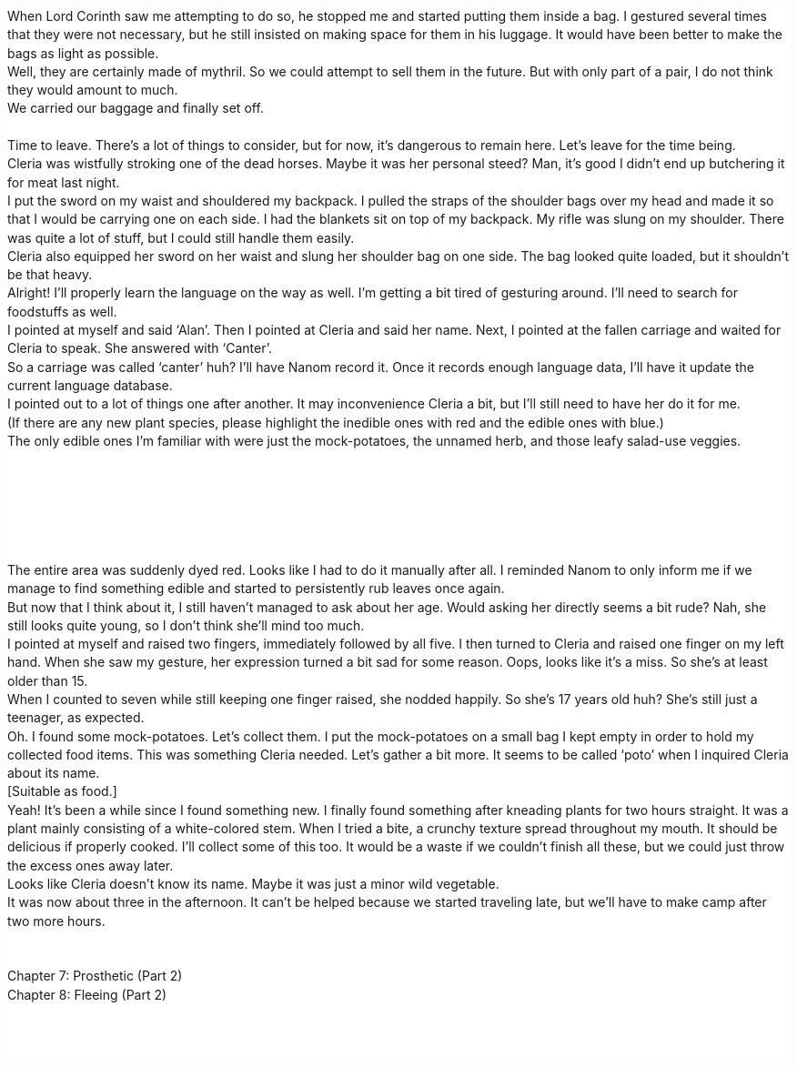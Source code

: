 When Lord Corinth saw me attempting to do so, he stopped me and started putting them inside a bag. I gestured several times that they were not necessary, but he still insisted on making space for them in his luggage. It would have been better to make the bags as light as possible.<br/>
Well, they are certainly made of mythril. So we could attempt to sell them in the future. But with only part of a pair, I do not think they would amount to much.<br/>
We carried our baggage and finally set off.<br/>
<br/>
Time to leave. There’s a lot of things to consider, but for now, it’s dangerous to remain here. Let’s leave for the time being.<br/>
Cleria was wistfully stroking one of the dead horses. Maybe it was her personal steed? Man, it’s good I didn’t end up butchering it for meat last night.<br/>
I put the sword on my waist and shouldered my backpack. I pulled the straps of the shoulder bags over my head and made it so that I would be carrying one on each side. I had the blankets sit on top of my backpack. My rifle was slung on my shoulder. There was quite a lot of stuff, but I could still handle them easily.<br/>
Cleria also equipped her sword on her waist and slung her shoulder bag on one side. The bag looked quite loaded, but it shouldn’t be that heavy.<br/>
Alright! I’ll properly learn the language on the way as well. I’m getting a bit tired of gesturing around. I’ll need to search for foodstuffs as well.<br/>
I pointed at myself and said ‘Alan’. Then I pointed at Cleria and said her name. Next, I pointed at the fallen carriage and waited for Cleria to speak. She answered with ‘Canter’.<br/>
So a carriage was called ‘canter’ huh? I’ll have Nanom record it. Once it records enough language data, I’ll have it update the current language database.<br/>
I pointed out to a lot of things one after another. It may inconvenience Cleria a bit, but I’ll still need to have her do it for me.<br/>
(If there are any new plant species, please highlight the inedible ones with red and the edible ones with blue.)<br/>
The only edible ones I’m familiar with were just the mock-potatoes, the unnamed herb, and those leafy salad-use veggies.<br/>
<br/>
<br/>
<br/>
<br/>
<br/>
<br/>
The entire area was suddenly dyed red. Looks like I had to do it manually after all. I reminded Nanom to only inform me if we manage to find something edible and started to persistently rub leaves once again.<br/>
But now that I think about it, I still haven’t managed to ask about her age. Would asking her directly seems a bit rude? Nah, she still looks quite young, so I don’t think she’ll mind too much.<br/>
I pointed at myself and raised two fingers, immediately followed by all five. I then turned to Cleria and raised one finger on my left hand. When she saw my gesture, her expression turned a bit sad for some reason. Oops, looks like it’s a miss. So she’s at least older than 15.<br/>
When I counted to seven while still keeping one finger raised, she nodded happily. So she’s 17 years old huh? She’s still just a teenager, as expected.<br/>
Oh. I found some mock-potatoes. Let’s collect them. I put the mock-potatoes on a small bag I kept empty in order to hold my collected food items. This was something Cleria needed. Let’s gather a bit more. It seems to be called ‘poto’ when I inquired Cleria about its name.<br/>
[Suitable as food.]<br/>
Yeah! It’s been a while since I found something new. I finally found something after kneading plants for two hours straight. It was a plant mainly consisting of a white-colored stem. When I tried a bite, a crunchy texture spread throughout my mouth. It should be delicious if properly cooked. I’ll collect some of this too. It would be a waste if we couldn’t finish all these, but we could just throw the excess ones away later.<br/>
Looks like Cleria doesn’t know its name. Maybe it was just a minor wild vegetable.<br/>
It was now about three in the afternoon. It can’t be helped because we started traveling late, but we’ll have to make camp after two more hours.<br/>
<br/>
<br/>
Chapter 7: Prosthetic (Part 2)<br/>
Chapter 8: Fleeing (Part 2)<br/>
<br/>
 <br/>
<br/>
